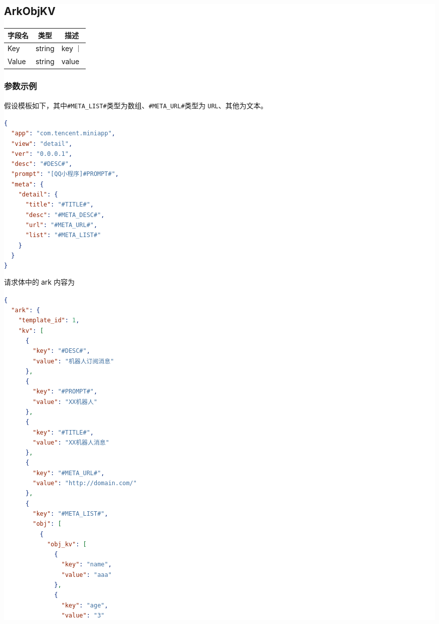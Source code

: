## ArkObjKV

| 字段名             | 类型    | 描述           |
| ------------------ | ------- | -------------|
| Key         | string  |    key  ｜
| Value       | string |   value  |

### 参数示例

假设模板如下，其中`#META_LIST#`类型为数组、`#META_URL#`类型为 `URL`、其他为文本。

```json
{
  "app": "com.tencent.miniapp",
  "view": "detail",
  "ver": "0.0.0.1",
  "desc": "#DESC#",
  "prompt": "[QQ小程序]#PROMPT#",
  "meta": {
    "detail": {
      "title": "#TITLE#",
      "desc": "#META_DESC#",
      "url": "#META_URL#",
      "list": "#META_LIST#"
    }
  }
}
```

请求体中的 ark 内容为

```json
{
  "ark": {
    "template_id": 1,
    "kv": [
      {
        "key": "#DESC#",
        "value": "机器人订阅消息"
      },
      {
        "key": "#PROMPT#",
        "value": "XX机器人"
      },
      {
        "key": "#TITLE#",
        "value": "XX机器人消息"
      },
      {
        "key": "#META_URL#",
        "value": "http://domain.com/"
      },
      {
        "key": "#META_LIST#",
        "obj": [
          {
            "obj_kv": [
              {
                "key": "name",
                "value": "aaa"
              },
              {
                "key": "age",
                "value": "3"
```